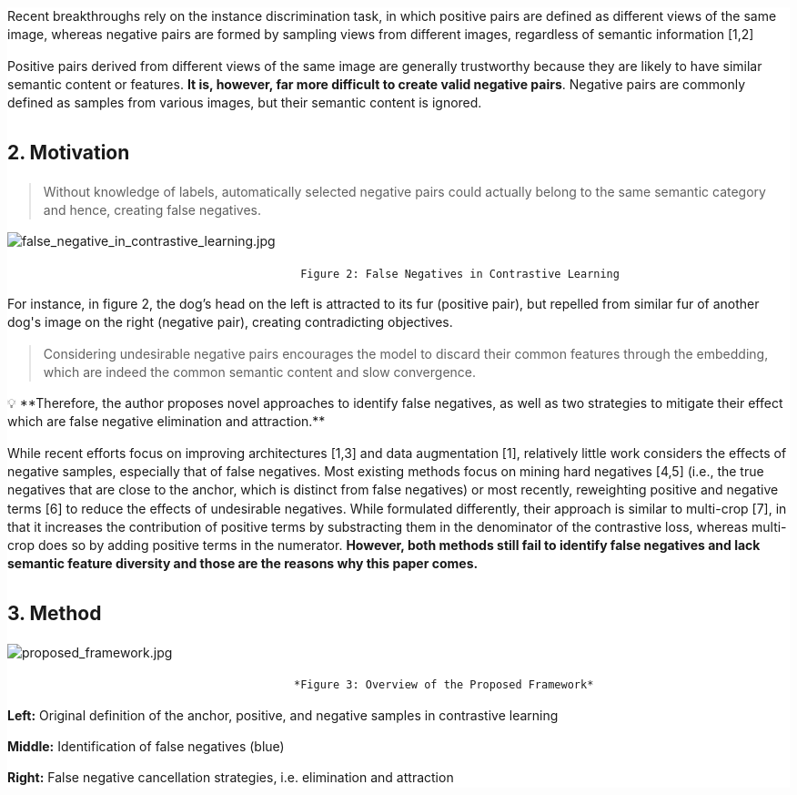 Recent breakthroughs rely on the instance discrimination task, in which positive pairs are defined as different views of the same image, whereas negative pairs are formed by sampling views from different images, regardless of semantic information [1,2]

Positive pairs derived from different views of the same image are generally trustworthy because they are likely to have similar semantic content or features. **It is, however, far more difficult to create valid negative pairs**. Negative pairs are commonly defined as samples from various images, but their semantic content is ignored.

## **2. Motivation**

> Without knowledge of labels, automatically selected negative pairs could actually belong to the same semantic category and hence, creating false negatives.
> 

![false_negative_in_contrastive_learning.jpg](WACV-2022-FNC%20063eb2378f7b4705b99253b515fabd64/false_negative_in_contrastive_learning.jpg)

                                                 Figure 2: False Negatives in Contrastive Learning

For instance, in figure 2, the dog’s head on the left is attracted to its fur (positive pair), but repelled from similar fur of another dog's image on the right (negative pair), creating contradicting objectives.

> Considering undesirable negative pairs encourages the model to discard their common features through the embedding, which are indeed the common semantic content and slow convergence.
> 

<aside>
💡 **Therefore, the author proposes novel approaches to identify false negatives, as well as two strategies to mitigate their effect which are false negative elimination and attraction.**

</aside>

While recent efforts focus on improving architectures [1,3] and data augmentation [1], relatively little work considers the effects of negative samples, especially that of false negatives. Most existing methods focus on mining hard negatives [4,5] (i.e., the true negatives that are close to the anchor, which is distinct from false negatives) or most recently, reweighting positive and negative terms [6] to reduce the effects of undesirable negatives. While formulated differently, their approach is similar to multi-crop [7], in that it increases the contribution of positive terms by substracting them in the denominator of the contrastive loss, whereas multi-crop does so by adding positive terms in the numerator. **However, both methods still fail to identify false negatives and lack semantic feature diversity and those are the reasons why this paper comes.**

## **3. Method**

![proposed_framework.jpg](WACV-2022-FNC%20063eb2378f7b4705b99253b515fabd64/proposed_framework.jpg)

                                                *Figure 3: Overview of the Proposed Framework*

**Left:** Original definition of the anchor, positive, and negative samples in contrastive learning

**Middle:** Identification of false negatives (blue)

**Right:** False negative cancellation strategies, i.e. elimination and attraction
